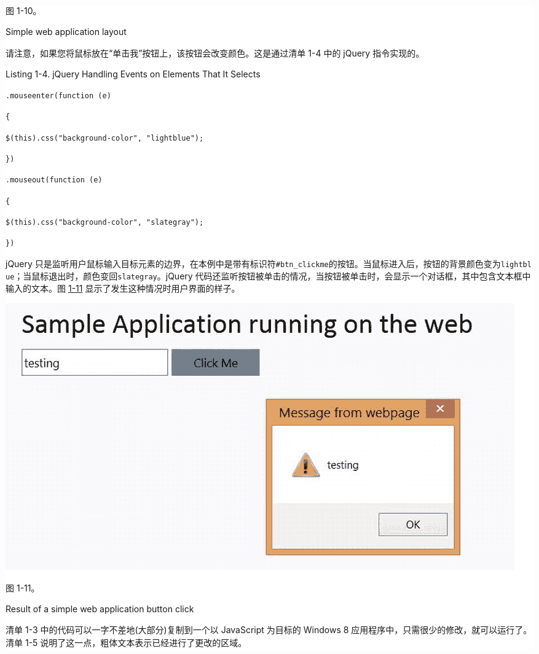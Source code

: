 图 1-10。

Simple web application layout

请注意，如果您将鼠标放在“单击我”按钮上，该按钮会改变颜色。这是通过清单 1-4 中的 jQuery 指令实现的。

Listing 1-4\. jQuery Handling Events on Elements That It Selects

`.mouseenter(function (e)`

`{`

`$(this).css("background-color", "lightblue");`

`})`

`.mouseout(function (e)`

`{`

`$(this).css("background-color", "slategray");`

`})`

jQuery 只是监听用户鼠标输入目标元素的边界，在本例中是带有标识符`#btn_clickme`的按钮。当鼠标进入后，按钮的背景颜色变为`lightblue`；当鼠标退出时，颜色变回`slategray`。jQuery 代码还监听按钮被单击的情况，当按钮被单击时，会显示一个对话框，其中包含文本框中输入的文本。图 [1-11](#Fig11) 显示了发生这种情况时用户界面的样子。

![A978-1-4302-5081-4_1_Fig11_HTML.jpg](img/A978-1-4302-5081-4_1_Fig11_HTML.jpg)

图 1-11。

Result of a simple web application button click

清单 1-3 中的代码可以一字不差地(大部分)复制到一个以 JavaScript 为目标的 Windows 8 应用程序中，只需很少的修改，就可以运行了。清单 1-5 说明了这一点，粗体文本表示已经进行了更改的区域。
